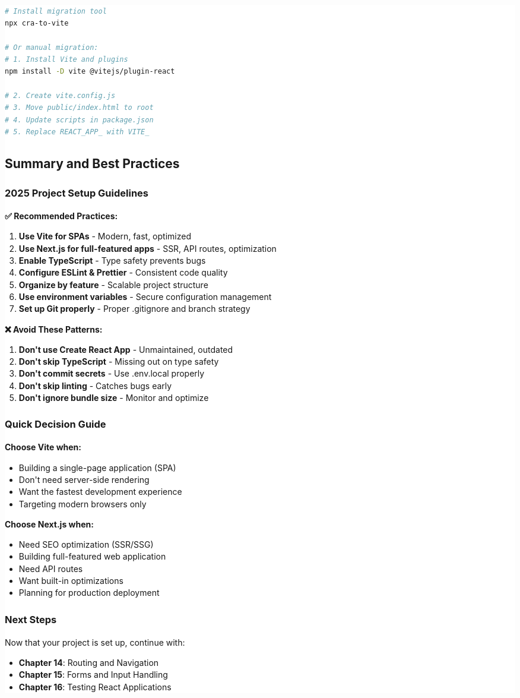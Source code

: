 ```bash
# Install migration tool
npx cra-to-vite

# Or manual migration:
# 1. Install Vite and plugins
npm install -D vite @vitejs/plugin-react

# 2. Create vite.config.js
# 3. Move public/index.html to root
# 4. Update scripts in package.json
# 5. Replace REACT_APP_ with VITE_
```

## Summary and Best Practices

### 2025 Project Setup Guidelines

**✅ Recommended Practices:**

1. **Use Vite for SPAs** - Modern, fast, optimized
2. **Use Next.js for full-featured apps** - SSR, API routes, optimization
3. **Enable TypeScript** - Type safety prevents bugs
4. **Configure ESLint & Prettier** - Consistent code quality
5. **Organize by feature** - Scalable project structure
6. **Use environment variables** - Secure configuration management
7. **Set up Git properly** - Proper .gitignore and branch strategy

**❌ Avoid These Patterns:**

1. **Don't use Create React App** - Unmaintained, outdated
2. **Don't skip TypeScript** - Missing out on type safety
3. **Don't commit secrets** - Use .env.local properly
4. **Don't skip linting** - Catches bugs early
5. **Don't ignore bundle size** - Monitor and optimize

### Quick Decision Guide

**Choose Vite when:**

- Building a single-page application (SPA)
- Don't need server-side rendering
- Want the fastest development experience
- Targeting modern browsers only

**Choose Next.js when:**

- Need SEO optimization (SSR/SSG)
- Building full-featured web application
- Need API routes
- Want built-in optimizations
- Planning for production deployment

### Next Steps

Now that your project is set up, continue with:

- **Chapter 14**: Routing and Navigation
- **Chapter 15**: Forms and Input Handling
- **Chapter 16**: Testing React Applications
